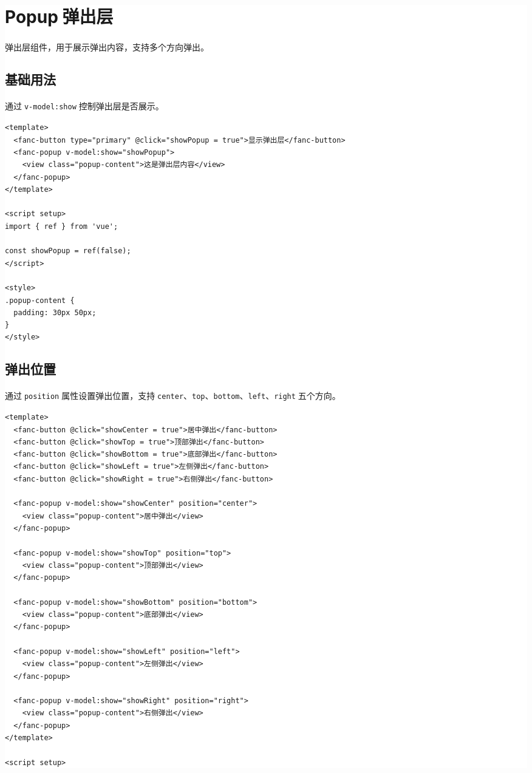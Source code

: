 # Popup 弹出层

弹出层组件，用于展示弹出内容，支持多个方向弹出。

## 基础用法

通过 `v-model:show` 控制弹出层是否展示。

```vue
<template>
  <fanc-button type="primary" @click="showPopup = true">显示弹出层</fanc-button>
  <fanc-popup v-model:show="showPopup">
    <view class="popup-content">这是弹出层内容</view>
  </fanc-popup>
</template>

<script setup>
import { ref } from 'vue';

const showPopup = ref(false);
</script>

<style>
.popup-content {
  padding: 30px 50px;
}
</style>
```

## 弹出位置

通过 `position` 属性设置弹出位置，支持 `center`、`top`、`bottom`、`left`、`right` 五个方向。

```vue
<template>
  <fanc-button @click="showCenter = true">居中弹出</fanc-button>
  <fanc-button @click="showTop = true">顶部弹出</fanc-button>
  <fanc-button @click="showBottom = true">底部弹出</fanc-button>
  <fanc-button @click="showLeft = true">左侧弹出</fanc-button>
  <fanc-button @click="showRight = true">右侧弹出</fanc-button>
  
  <fanc-popup v-model:show="showCenter" position="center">
    <view class="popup-content">居中弹出</view>
  </fanc-popup>
  
  <fanc-popup v-model:show="showTop" position="top">
    <view class="popup-content">顶部弹出</view>
  </fanc-popup>
  
  <fanc-popup v-model:show="showBottom" position="bottom">
    <view class="popup-content">底部弹出</view>
  </fanc-popup>
  
  <fanc-popup v-model:show="showLeft" position="left">
    <view class="popup-content">左侧弹出</view>
  </fanc-popup>
  
  <fanc-popup v-model:show="showRight" position="right">
    <view class="popup-content">右侧弹出</view>
  </fanc-popup>
</template>

<script setup>
```